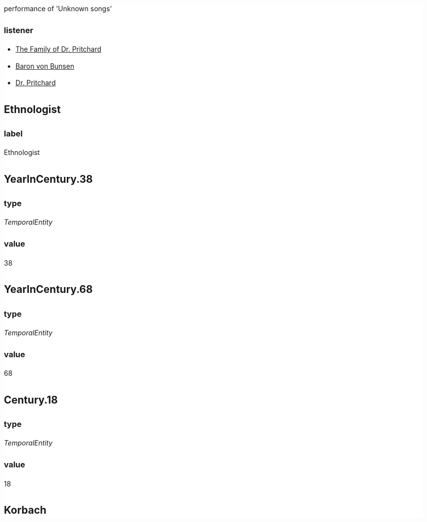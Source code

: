performance of 'Unknown songs'

### listener

 - [The Family of Dr. Pritchard](#The-Family-of-Dr.-Pritchard)

 - [Baron von Bunsen](#Baron-von-Bunsen)

 - [Dr. Pritchard](#Dr.-Pritchard)

## Ethnologist

### label


Ethnologist

## YearInCentury.38

### type


*TemporalEntity*

### value


38

## YearInCentury.68

### type


*TemporalEntity*

### value


68

## Century.18

### type


*TemporalEntity*

### value


18

## Korbach
